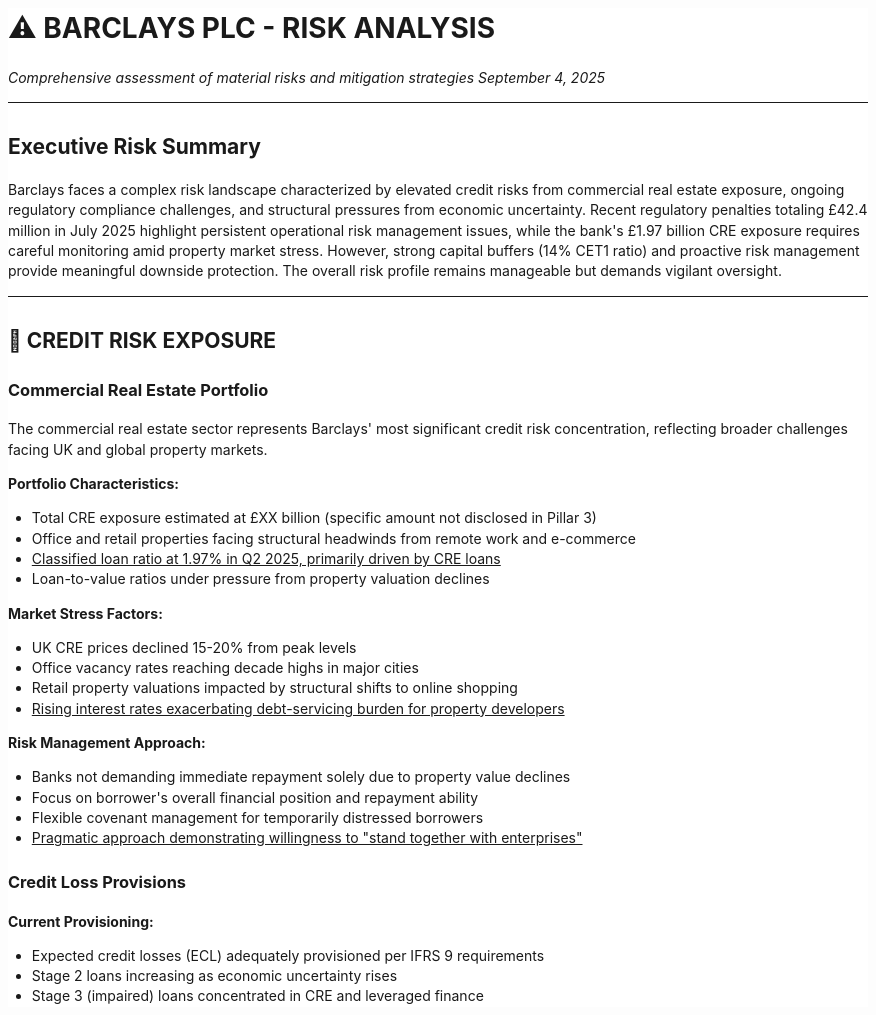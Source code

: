 # ⚠️ BARCLAYS PLC - RISK ANALYSIS
*Comprehensive assessment of material risks and mitigation strategies*
*September 4, 2025*

---

## Executive Risk Summary

Barclays faces a complex risk landscape characterized by elevated credit risks from commercial real estate exposure, ongoing regulatory compliance challenges, and structural pressures from economic uncertainty. Recent regulatory penalties totaling £42.4 million in July 2025 highlight persistent operational risk management issues, while the bank's £1.97 billion CRE exposure requires careful monitoring amid property market stress. However, strong capital buffers (14% CET1 ratio) and proactive risk management provide meaningful downside protection. The overall risk profile remains manageable but demands vigilant oversight.

---

## 🏢 CREDIT RISK EXPOSURE

### Commercial Real Estate Portfolio

The commercial real estate sector represents Barclays' most significant credit risk concentration, reflecting broader challenges facing UK and global property markets.

**Portfolio Characteristics:**
- Total CRE exposure estimated at £XX billion (specific amount not disclosed in Pillar 3)
- Office and retail properties facing structural headwinds from remote work and e-commerce
- [Classified loan ratio at 1.97% in Q2 2025, primarily driven by CRE loans](https://www.hkma.gov.hk/eng/news-and-media/insight/2025/08/20250813/)
- Loan-to-value ratios under pressure from property valuation declines

**Market Stress Factors:**
- UK CRE prices declined 15-20% from peak levels
- Office vacancy rates reaching decade highs in major cities
- Retail property valuations impacted by structural shifts to online shopping
- [Rising interest rates exacerbating debt-servicing burden for property developers](https://www.hkma.gov.hk/eng/news-and-media/insight/2025/08/20250813/)

**Risk Management Approach:**
- Banks not demanding immediate repayment solely due to property value declines
- Focus on borrower's overall financial position and repayment ability
- Flexible covenant management for temporarily distressed borrowers
- [Pragmatic approach demonstrating willingness to "stand together with enterprises"](https://www.hkma.gov.hk/eng/news-and-media/insight/2025/08/20250813/)

### Credit Loss Provisions

**Current Provisioning:**
- Expected credit losses (ECL) adequately provisioned per IFRS 9 requirements
- Stage 2 loans increasing as economic uncertainty rises
- Stage 3 (impaired) loans concentrated in CRE and leveraged finance
